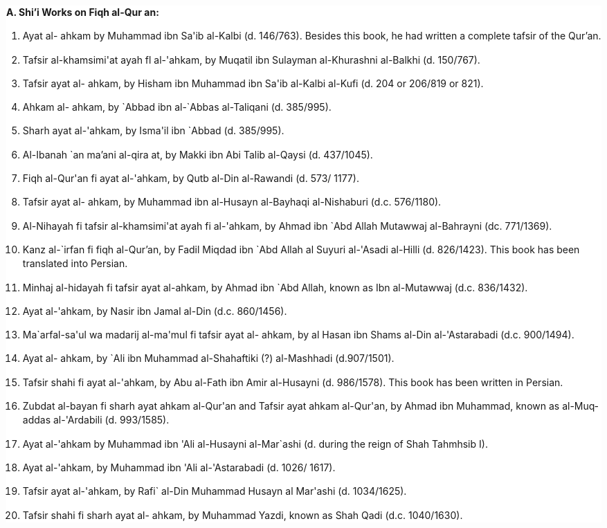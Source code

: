 **A. Shi’i Works on Fiqh al-Qur an:**

1. Ayat al- ahkam by Muhammad ibn Sa'ib al-Kalbi (d. 146/763). Be­sides
this book, he had written a complete tafsir of the Qur’an.

2. Tafsir al-khamsimi'at ayah fl al-'ahkam, by Muqatil ibn Sulayman
al-Khurashni al-Balkhi (d. 150/767).

3. Tafsir ayat al- ahkam, by Hisham ibn Muhammad ibn Sa'ib al-Kalbi
al-Kufi (d. 204 or 206/819 or 821).

4. Ahkam al- ahkam, by \`Abbad ibn al-\`Abbas al-Taliqani (d.
385/995).

5. Sharh ayat al-'ahkam, by Isma'il ibn \`Abbad (d. 385/995).

6. Al-Ibanah \`an ma’ani al-qira at, by Makki ibn Abi Talib al-Qaysi
(d. 437/1045).

7. Fiqh al-Qur'an fi ayat al-'ahkam, by Qutb al-Din al-Rawandi (d. 573/
1177).

8. Tafsir ayat al- ahkam, by Muhammad ibn al-Husayn al-Bayhaqi
al-­Nishaburi (d.c. 576/1180).

9. Al-Nihayah fi tafsir al-khamsimi'at ayah fi al-'ahkam, by Ahmad ibn
\`Abd Allah Mutawwaj al-Bahrayni (dc. 771/1369).

10. Kanz al-\`irfan fi fiqh al-Qur’an, by Fadil Miqdad ibn \`Abd Allah
al ­Suyuri al-'Asadi al-Hilli (d. 826/1423). This book has been
trans­lated into Persian.

11. Minhaj al-hidayah fi tafsir ayat al-ahkam, by Ahmad ibn \`Abd
Allah, known as Ibn al-Mutawwaj (d.c. 836/1432).

12. Ayat al-'ahkam, by Nasir ibn Jamal al-Din (d.c. 860/1456).

13. Ma\`arfal-sa'ul wa madarij al-ma'mul fi tafsir ayat al- ahkam, by
al­ Hasan ibn Shams al-Din al-'Astarabadi (d.c. 900/1494).

14. Ayat al- ahkam, by \`Ali ibn Muhammad al-Shahaftiki (?)
al-Mash­hadi (d.907/1501).

15. Tafsir shahi fi ayat al-'ahkam, by Abu al-Fath ibn Amir al-Husayni
(d. 986/1578). This book has been written in Persian.

16. Zubdat al-bayan fi sharh ayat ahkam al-Qur'an and Tafsir ayat ahkam
al-Qur'an, by Ahmad ibn Muhammad, known as al-Muq­addas al-'Ardabili (d.
993/1585).

17. Ayat al-'ahkam by Muhammad ibn 'Ali al-Husayni al-Mar\`ashi (d.
during the reign of Shah Tahmhsib I).

18. Ayat al-'ahkam, by Muhammad ibn 'Ali al-'Astarabadi (d. 1026/
1617).

19. Tafsir ayat al-'ahkam, by Rafi\` al-Din Muhammad Husayn al­
Mar'ashi (d. 1034/1625).

20. Tafsir shahi fi sharh ayat al- ahkam, by Muhammad Yazdi, known as
Shah Qadi (d.c. 1040/1630).
